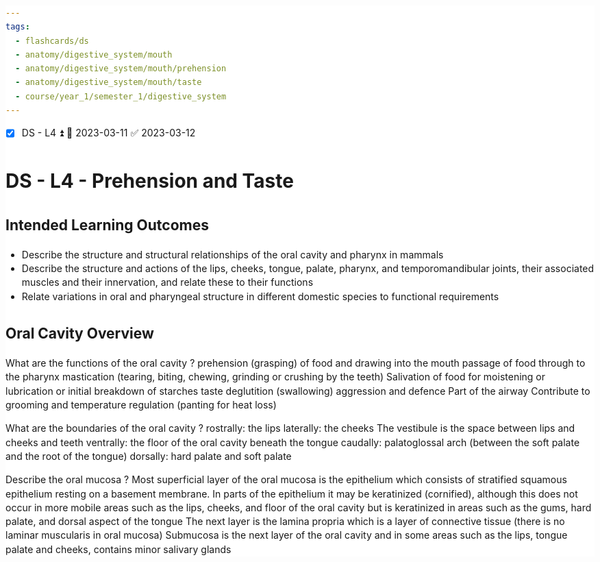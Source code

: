 ```yaml
---
tags:
  - flashcards/ds
  - anatomy/digestive_system/mouth
  - anatomy/digestive_system/mouth/prehension
  - anatomy/digestive_system/mouth/taste
  - course/year_1/semester_1/digestive_system
---
```


- [x] DS - L4 ⏫ 📅 2023-03-11 ✅ 2023-03-12

# DS - L4 - Prehension and Taste

## Intended Learning Outcomes
- Describe the structure and structural relationships of the oral cavity and pharynx in mammals
- Describe the structure and actions of the lips, cheeks, tongue, palate, pharynx, and temporomandibular joints, their associated muscles and their innervation, and relate these to their functions
- Relate variations in oral and pharyngeal structure in different domestic species to functional requirements

## Oral Cavity Overview

What are the functions of the oral cavity
?
prehension (grasping) of food and drawing into the mouth
passage of food through to the pharynx
mastication (tearing, biting, chewing, grinding or crushing by the teeth)
Salivation of food for moistening or lubrication or initial breakdown of starches
taste
deglutition (swallowing)
aggression and defence
Part of the airway
Contribute to grooming and temperature regulation (panting for heat loss)

What are the boundaries of the oral cavity
?
rostrally: the lips
laterally: the cheeks
The vestibule is the space between lips and cheeks and teeth
ventrally: the floor of the oral cavity beneath the tongue
caudally: palatoglossal arch (between the soft palate and the root of the tongue)
dorsally: hard palate and soft palate

Describe the oral mucosa
?
Most superficial layer of the oral mucosa is the epithelium which consists of stratified squamous epithelium resting on a basement membrane.
In parts of the epithelium it may be keratinized (cornified), although this does not occur in more mobile areas such as the lips, cheeks, and floor of the oral cavity but is keratinized in areas such as the gums, hard palate, and dorsal aspect of the tongue
The next layer is the lamina propria which is a layer of connective tissue (there is no laminar muscularis in oral mucosa)
Submucosa is the next layer of the oral cavity and in some areas such as the lips, tongue palate and cheeks, contains minor salivary glands
